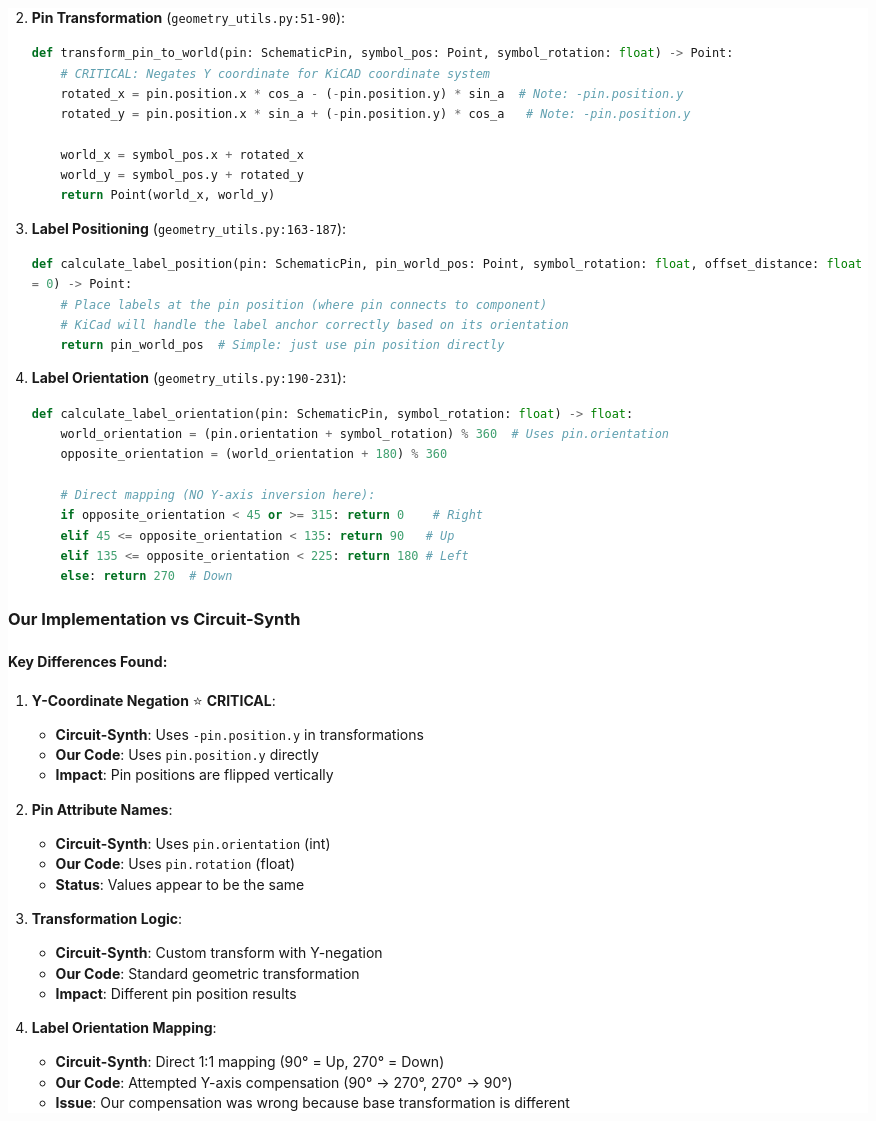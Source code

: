 2. **Pin Transformation** (`geometry_utils.py:51-90`):
   ```python
   def transform_pin_to_world(pin: SchematicPin, symbol_pos: Point, symbol_rotation: float) -> Point:
       # CRITICAL: Negates Y coordinate for KiCAD coordinate system
       rotated_x = pin.position.x * cos_a - (-pin.position.y) * sin_a  # Note: -pin.position.y
       rotated_y = pin.position.x * sin_a + (-pin.position.y) * cos_a   # Note: -pin.position.y
       
       world_x = symbol_pos.x + rotated_x
       world_y = symbol_pos.y + rotated_y
       return Point(world_x, world_y)
   ```

3. **Label Positioning** (`geometry_utils.py:163-187`):
   ```python
   def calculate_label_position(pin: SchematicPin, pin_world_pos: Point, symbol_rotation: float, offset_distance: float = 0) -> Point:
       # Place labels at the pin position (where pin connects to component)
       # KiCad will handle the label anchor correctly based on its orientation
       return pin_world_pos  # Simple: just use pin position directly
   ```

4. **Label Orientation** (`geometry_utils.py:190-231`):
   ```python
   def calculate_label_orientation(pin: SchematicPin, symbol_rotation: float) -> float:
       world_orientation = (pin.orientation + symbol_rotation) % 360  # Uses pin.orientation
       opposite_orientation = (world_orientation + 180) % 360
       
       # Direct mapping (NO Y-axis inversion here):
       if opposite_orientation < 45 or >= 315: return 0    # Right
       elif 45 <= opposite_orientation < 135: return 90   # Up  
       elif 135 <= opposite_orientation < 225: return 180 # Left
       else: return 270  # Down
   ```

### **Our Implementation vs Circuit-Synth**

#### **Key Differences Found:**

1. **Y-Coordinate Negation** ⭐ **CRITICAL**:
   - **Circuit-Synth**: Uses `-pin.position.y` in transformations
   - **Our Code**: Uses `pin.position.y` directly
   - **Impact**: Pin positions are flipped vertically

2. **Pin Attribute Names**:
   - **Circuit-Synth**: Uses `pin.orientation` (int)
   - **Our Code**: Uses `pin.rotation` (float)
   - **Status**: Values appear to be the same

3. **Transformation Logic**:
   - **Circuit-Synth**: Custom transform with Y-negation
   - **Our Code**: Standard geometric transformation
   - **Impact**: Different pin position results

4. **Label Orientation Mapping**:
   - **Circuit-Synth**: Direct 1:1 mapping (90° = Up, 270° = Down)
   - **Our Code**: Attempted Y-axis compensation (90° → 270°, 270° → 90°)
   - **Issue**: Our compensation was wrong because base transformation is different
